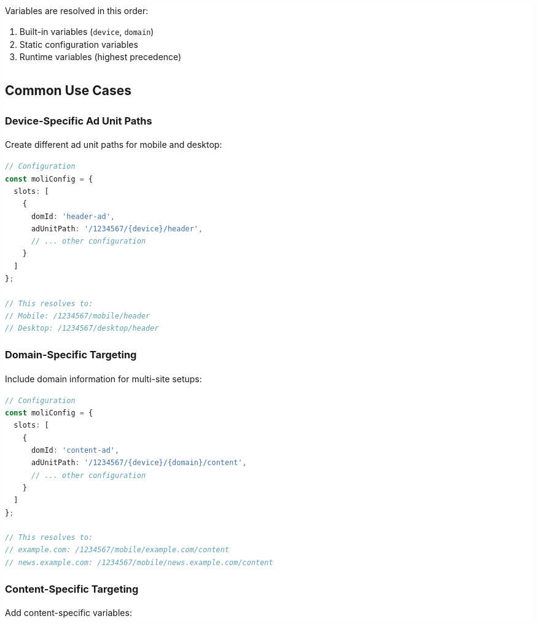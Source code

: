 Variables are resolved in this order:

1. Built-in variables (`device`, `domain`)
2. Static configuration variables
3. Runtime variables (highest precedence)

## Common Use Cases

### Device-Specific Ad Unit Paths

Create different ad unit paths for mobile and desktop:

```ts
// Configuration
const moliConfig = {
  slots: [
    {
      domId: 'header-ad',
      adUnitPath: '/1234567/{device}/header',
      // ... other configuration
    }
  ]
};

// This resolves to:
// Mobile: /1234567/mobile/header
// Desktop: /1234567/desktop/header
```

### Domain-Specific Targeting

Include domain information for multi-site setups:

```ts
// Configuration
const moliConfig = {
  slots: [
    {
      domId: 'content-ad',
      adUnitPath: '/1234567/{device}/{domain}/content',
      // ... other configuration
    }
  ]
};

// This resolves to:
// example.com: /1234567/mobile/example.com/content
// news.example.com: /1234567/mobile/news.example.com/content
```

### Content-Specific Targeting

Add content-specific variables:
